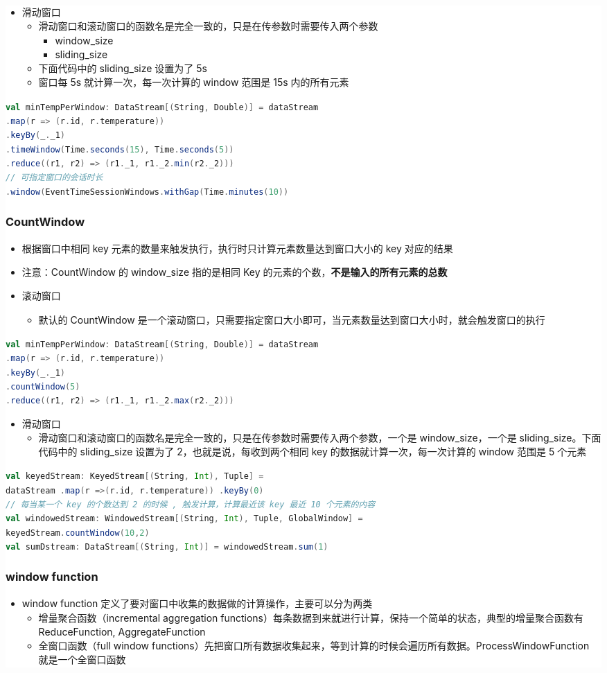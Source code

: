 

- 滑动窗口
  - 滑动窗口和滚动窗口的函数名是完全一致的，只是在传参数时需要传入两个参数
    - window_size
    - sliding_size
  - 下面代码中的 sliding_size 设置为了 5s
  - 窗口每 5s 就计算一次，每一次计算的 window 范围是 15s 内的所有元素

```scala
val minTempPerWindow: DataStream[(String, Double)] = dataStream
.map(r => (r.id, r.temperature))
.keyBy(_._1)
.timeWindow(Time.seconds(15), Time.seconds(5))
.reduce((r1, r2) => (r1._1, r1._2.min(r2._2)))
// 可指定窗口的会话时长
.window(EventTimeSessionWindows.withGap(Time.minutes(10))
```



### CountWindow

- 根据窗口中相同 key 元素的数量来触发执行，执行时只计算元素数量达到窗口大小的 key 对应的结果
- 注意：CountWindow 的 window_size 指的是相同 Key 的元素的个数，**不是输入的所有元素的总数**

- 滚动窗口
  - 默认的 CountWindow 是一个滚动窗口，只需要指定窗口大小即可，当元素数量达到窗口大小时，就会触发窗口的执行

```scala
val minTempPerWindow: DataStream[(String, Double)] = dataStream
.map(r => (r.id, r.temperature))
.keyBy(_._1)
.countWindow(5)
.reduce((r1, r2) => (r1._1, r1._2.max(r2._2)))
```

- 滑动窗口
  - 滑动窗口和滚动窗口的函数名是完全一致的，只是在传参数时需要传入两个参数，一个是 window_size，一个是 sliding_size。下面代码中的 sliding_size 设置为了 2，也就是说，每收到两个相同 key 的数据就计算一次，每一次计算的 window 范围是 5 个元素

```scala
val keyedStream: KeyedStream[(String, Int), Tuple] = 
dataStream .map(r =>(r.id, r.temperature)) .keyBy(0)
// 每当某一个 key 的个数达到 2 的时候 , 触发计算，计算最近该 key 最近 10 个元素的内容
val windowedStream: WindowedStream[(String, Int), Tuple, GlobalWindow] =
keyedStream.countWindow(10,2)
val sumDstream: DataStream[(String, Int)] = windowedStream.sum(1)
```



### window function

- window function 定义了要对窗口中收集的数据做的计算操作，主要可以分为两类
  - 增量聚合函数（incremental aggregation functions）每条数据到来就进行计算，保持一个简单的状态，典型的增量聚合函数有ReduceFunction, AggregateFunction
  - 全窗口函数（full window functions）先把窗口所有数据收集起来，等到计算的时候会遍历所有数据。ProcessWindowFunction 就是一个全窗口函数
